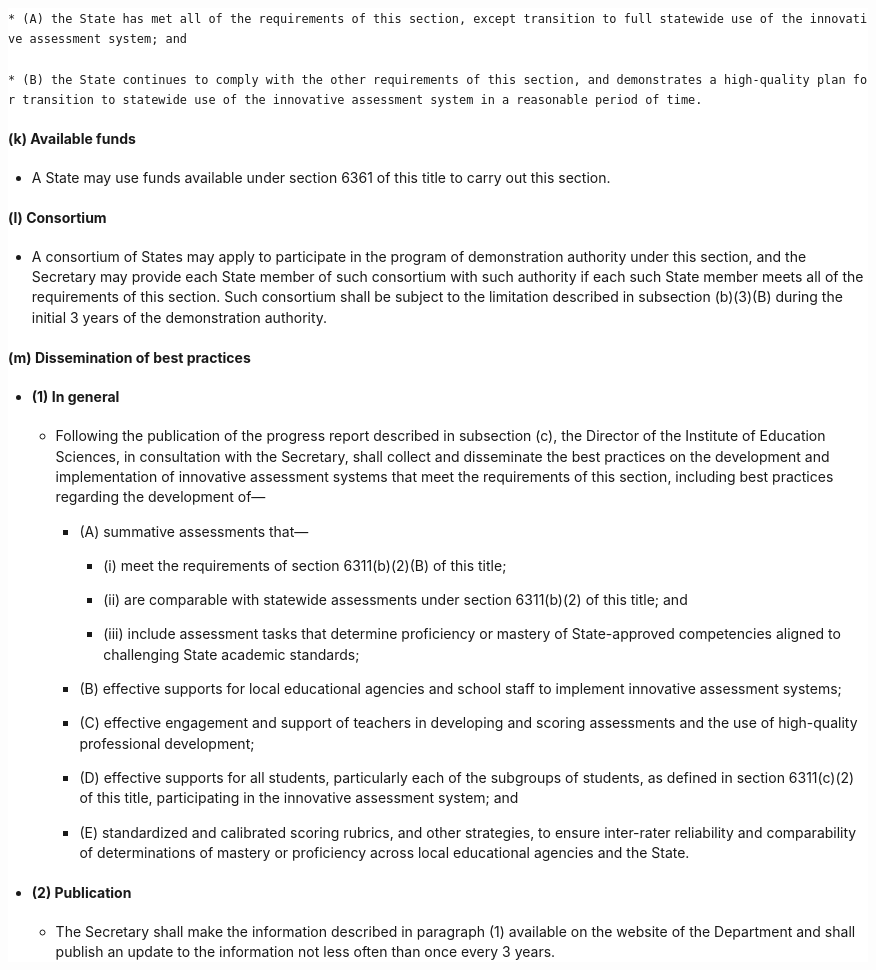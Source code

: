     * (A) the State has met all of the requirements of this section, except transition to full statewide use of the innovative assessment system; and

    * (B) the State continues to comply with the other requirements of this section, and demonstrates a high-quality plan for transition to statewide use of the innovative assessment system in a reasonable period of time.

#### (k) Available funds
* A State may use funds available under section 6361 of this title to carry out this section.

#### (l) Consortium
* A consortium of States may apply to participate in the program of demonstration authority under this section, and the Secretary may provide each State member of such consortium with such authority if each such State member meets all of the requirements of this section. Such consortium shall be subject to the limitation described in subsection (b)(3)(B) during the initial 3 years of the demonstration authority.

#### (m) Dissemination of best practices
* #### (1) In general
  * Following the publication of the progress report described in subsection (c), the Director of the Institute of Education Sciences, in consultation with the Secretary, shall collect and disseminate the best practices on the development and implementation of innovative assessment systems that meet the requirements of this section, including best practices regarding the development of—

    * (A) summative assessments that—

      * (i) meet the requirements of section 6311(b)(2)(B) of this title;

      * (ii) are comparable with statewide assessments under section 6311(b)(2) of this title; and

      * (iii) include assessment tasks that determine proficiency or mastery of State-approved competencies aligned to challenging State academic standards;


    * (B) effective supports for local educational agencies and school staff to implement innovative assessment systems;

    * (C) effective engagement and support of teachers in developing and scoring assessments and the use of high-quality professional development;

    * (D) effective supports for all students, particularly each of the subgroups of students, as defined in section 6311(c)(2) of this title, participating in the innovative assessment system; and

    * (E) standardized and calibrated scoring rubrics, and other strategies, to ensure inter-rater reliability and comparability of determinations of mastery or proficiency across local educational agencies and the State.

* #### (2) Publication
  * The Secretary shall make the information described in paragraph (1) available on the website of the Department and shall publish an update to the information not less often than once every 3 years.